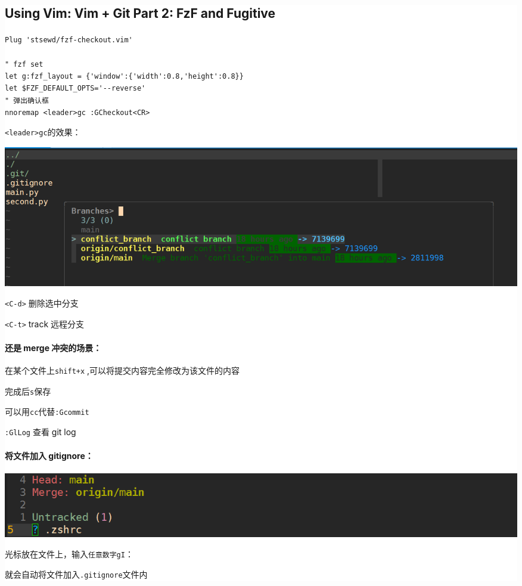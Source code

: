 ## Using Vim: Vim + Git Part 2: FzF and Fugitive

```
Plug 'stsewd/fzf-checkout.vim'

" fzf set
let g:fzf_layout = {'window':{'width':0.8,'height':0.8}}
let $FZF_DEFAULT_OPTS='--reverse'
" 弹出确认框
nnoremap <leader>gc :GCheckout<CR>
```

`<leader>gc`的效果：

![image-20201121164407617](Make_Vim_Amazing.assets/image-20201121164407617.png)

`<C-d>` 删除选中分支

`<C-t>` track 远程分支

#### 还是 merge 冲突的场景：

在某个文件上`shift+x` ,可以将提交内容完全修改为该文件的内容

完成后`s`保存

可以用`cc`代替`:Gcommit`

`:GlLog` 查看 git log

#### 将文件加入 gitignore：

![image-20201121171543355](Make_Vim_Amazing.assets/image-20201121171543355.png)

光标放在文件上，输入`任意数字gI`：

就会自动将文件加入`.gitignore`文件内
